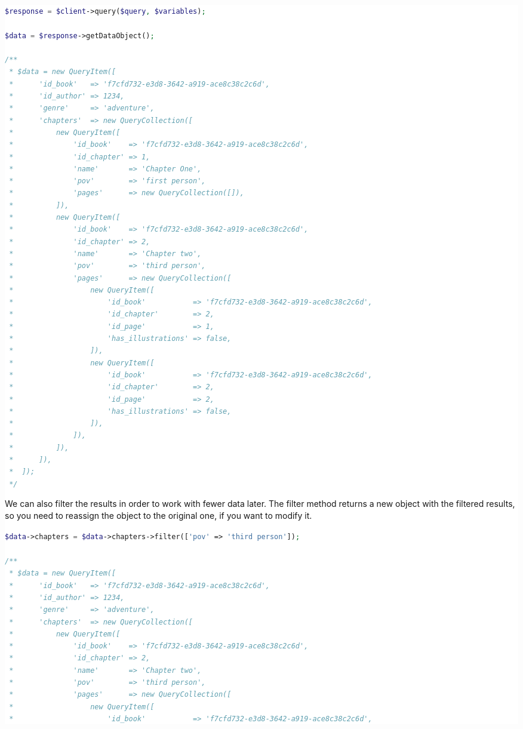 ``` php
$response = $client->query($query, $variables);

$data = $response->getDataObject();

/**
 * $data = new QueryItem([
 *      'id_book'   => 'f7cfd732-e3d8-3642-a919-ace8c38c2c6d',
 *      'id_author' => 1234,
 *      'genre'     => 'adventure',
 *      'chapters'  => new QueryCollection([
 *          new QueryItem([
 *              'id_book'    => 'f7cfd732-e3d8-3642-a919-ace8c38c2c6d',
 *              'id_chapter' => 1,
 *              'name'       => 'Chapter One',
 *              'pov'        => 'first person',
 *              'pages'      => new QueryCollection([]),
 *          ]),
 *          new QueryItem([
 *              'id_book'    => 'f7cfd732-e3d8-3642-a919-ace8c38c2c6d',
 *              'id_chapter' => 2,
 *              'name'       => 'Chapter two',
 *              'pov'        => 'third person',
 *              'pages'      => new QueryCollection([
 *                  new QueryItem([
 *                      'id_book'           => 'f7cfd732-e3d8-3642-a919-ace8c38c2c6d',
 *                      'id_chapter'        => 2,
 *                      'id_page'           => 1,
 *                      'has_illustrations' => false,
 *                  ]),
 *                  new QueryItem([
 *                      'id_book'           => 'f7cfd732-e3d8-3642-a919-ace8c38c2c6d',
 *                      'id_chapter'        => 2,
 *                      'id_page'           => 2,
 *                      'has_illustrations' => false,
 *                  ]),
 *              ]),
 *          ]),
 *      ]),
 *  ]);
 */
```

We can also filter the results in order to work with fewer data later. The filter method returns a new object with
the filtered results, so you need to reassign the object to the original one, if you want to modify it.

``` php
$data->chapters = $data->chapters->filter(['pov' => 'third person']);

/**
 * $data = new QueryItem([
 *      'id_book'   => 'f7cfd732-e3d8-3642-a919-ace8c38c2c6d',
 *      'id_author' => 1234,
 *      'genre'     => 'adventure',
 *      'chapters'  => new QueryCollection([
 *          new QueryItem([
 *              'id_book'    => 'f7cfd732-e3d8-3642-a919-ace8c38c2c6d',
 *              'id_chapter' => 2,
 *              'name'       => 'Chapter two',
 *              'pov'        => 'third person',
 *              'pages'      => new QueryCollection([
 *                  new QueryItem([
 *                      'id_book'           => 'f7cfd732-e3d8-3642-a919-ace8c38c2c6d',
```

[PSR-2]: http://www.php-fig.org/psr/psr-2/
[PSR-4]: http://www.php-fig.org/psr/psr-4/